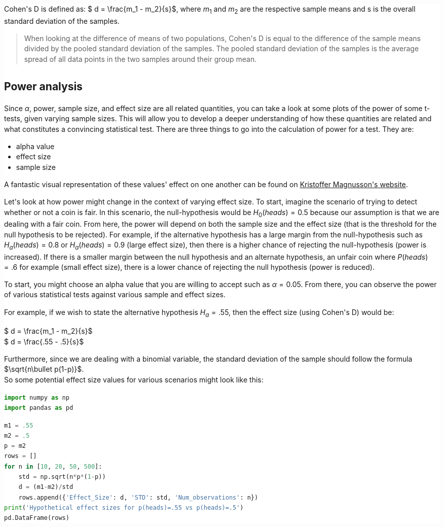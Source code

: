 Cohen's D is defined as:  $ d = \frac{m_1 - m_2}{s}$,  where $m_1$ and $m_2$ are the respective sample means and s is the overall standard deviation of the samples. 

> When looking at the difference of means of two populations, Cohen's D is equal to the difference of the sample means divided by the pooled standard deviation of the samples. The pooled standard deviation of the samples is the average spread of all data points in the two samples around their group mean.  


## Power analysis

Since $\alpha$, power, sample size, and effect size are all related quantities, you can take a look at some plots of the power of some t-tests, given varying sample sizes. This will allow you to develop a deeper understanding of how these quantities are related and what constitutes a convincing statistical test. There are three things to go into the calculation of power for a test. They are:

* alpha value
* effect size
* sample size   

A fantastic visual representation of these values' effect on one another can be found on [Kristoffer Magnusson's website](https://rpsychologist.com/d3/NHST/).

Let's look at how power might change in the context of varying effect size. To start, imagine the scenario of trying to detect whether or not a coin is fair. In this scenario, the null-hypothesis would be $H_0(heads) = 0.5$ because our assumption is that we are dealing with a fair coin. From here, the power will depend on both the sample size and the effect size (that is the threshold for the null hypothesis to be rejected). For example, if the alternative hypothesis has a large margin from the null-hypothesis such as $H_a(heads) = 0.8$ or $H_a(heads) = 0.9$ (large effect size), then there is a higher chance of rejecting the null-hypothesis (power is increased). If there is a smaller margin between the null hypothesis and an alternate hypothesis, an unfair coin where $P(heads)=.6$ for example (small effect size), there is a lower chance of rejecting the null hypothesis (power is reduced).

To start, you might choose an alpha value that you are willing to accept such as $\alpha=0.05$. From there, you can observe the power of various statistical tests against various sample and effect sizes.  

For example, if we wish to state the alternative hypothesis $H_a = .55$, then the effect size (using Cohen's D) would be:

$ d = \frac{m_1 - m_2}{s}$  
$ d = \frac{.55 - .5}{s}$

Furthermore, since we are dealing with a binomial variable, the standard deviation of the sample should follow the formula $\sqrt{n\bullet p(1-p)}$.  
So some potential effect size values for various scenarios might look like this:


```python
import numpy as np
import pandas as pd
```


```python
m1 = .55
m2 = .5
p = m2
rows = []
for n in [10, 20, 50, 500]:
    std = np.sqrt(n*p*(1-p))
    d = (m1-m2)/std
    rows.append({'Effect_Size': d, 'STD': std, 'Num_observations': n})
print('Hypothetical effect sizes for p(heads)=.55 vs p(heads)=.5')
pd.DataFrame(rows)
```
